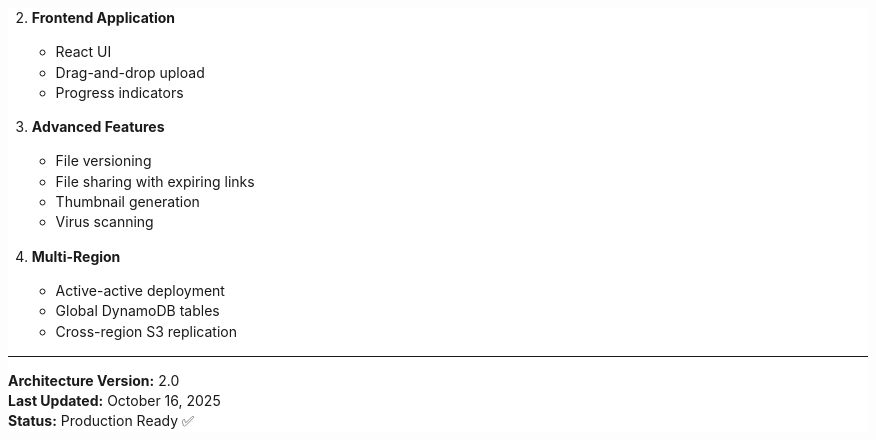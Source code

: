 2. **Frontend Application**
   - React UI
   - Drag-and-drop upload
   - Progress indicators

3. **Advanced Features**
   - File versioning
   - File sharing with expiring links
   - Thumbnail generation
   - Virus scanning

4. **Multi-Region**
   - Active-active deployment
   - Global DynamoDB tables
   - Cross-region S3 replication

---

**Architecture Version:** 2.0  
**Last Updated:** October 16, 2025  
**Status:** Production Ready ✅

